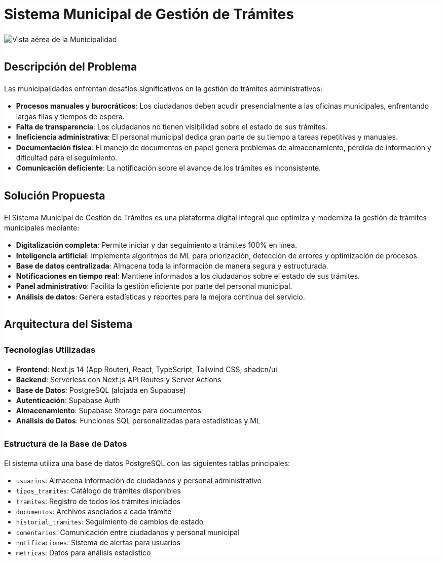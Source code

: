 # Sistema Municipal de Gestión de Trámites

![Vista aérea de la Municipalidad](https://sjc.microlink.io/HfAHoCTpfrOqhNixV91LnwNMYT8DlKhdYaGKlj-ORKmd7CdnEQkX9V-_8CnUhYAfSjBBUaZd4HMzMv3EHH0Snw.jpeg)

## Descripción del Problema

Las municipalidades enfrentan desafíos significativos en la gestión de trámites administrativos:

- **Procesos manuales y burocráticos**: Los ciudadanos deben acudir presencialmente a las oficinas municipales, enfrentando largas filas y tiempos de espera.
- **Falta de transparencia**: Los ciudadanos no tienen visibilidad sobre el estado de sus trámites.
- **Ineficiencia administrativa**: El personal municipal dedica gran parte de su tiempo a tareas repetitivas y manuales.
- **Documentación física**: El manejo de documentos en papel genera problemas de almacenamiento, pérdida de información y dificultad para el seguimiento.
- **Comunicación deficiente**: La notificación sobre el avance de los trámites es inconsistente.

## Solución Propuesta

El Sistema Municipal de Gestión de Trámites es una plataforma digital integral que optimiza y moderniza la gestión de trámites municipales mediante:

- **Digitalización completa**: Permite iniciar y dar seguimiento a trámites 100% en línea.
- **Inteligencia artificial**: Implementa algoritmos de ML para priorización, detección de errores y optimización de procesos.
- **Base de datos centralizada**: Almacena toda la información de manera segura y estructurada.
- **Notificaciones en tiempo real**: Mantiene informados a los ciudadanos sobre el estado de sus trámites.
- **Panel administrativo**: Facilita la gestión eficiente por parte del personal municipal.
- **Análisis de datos**: Genera estadísticas y reportes para la mejora continua del servicio.

## Arquitectura del Sistema

### Tecnologías Utilizadas

- **Frontend**: Next.js 14 (App Router), React, TypeScript, Tailwind CSS, shadcn/ui
- **Backend**: Serverless con Next.js API Routes y Server Actions
- **Base de Datos**: PostgreSQL (alojada en Supabase)
- **Autenticación**: Supabase Auth
- **Almacenamiento**: Supabase Storage para documentos
- **Análisis de Datos**: Funciones SQL personalizadas para estadísticas y ML

### Estructura de la Base de Datos

El sistema utiliza una base de datos PostgreSQL con las siguientes tablas principales:

- `usuarios`: Almacena información de ciudadanos y personal administrativo
- `tipos_tramites`: Catálogo de trámites disponibles
- `tramites`: Registro de todos los trámites iniciados
- `documentos`: Archivos asociados a cada trámite
- `historial_tramites`: Seguimiento de cambios de estado
- `comentarios`: Comunicación entre ciudadanos y personal municipal
- `notificaciones`: Sistema de alertas para usuarios
- `metricas`: Datos para análisis estadístico
